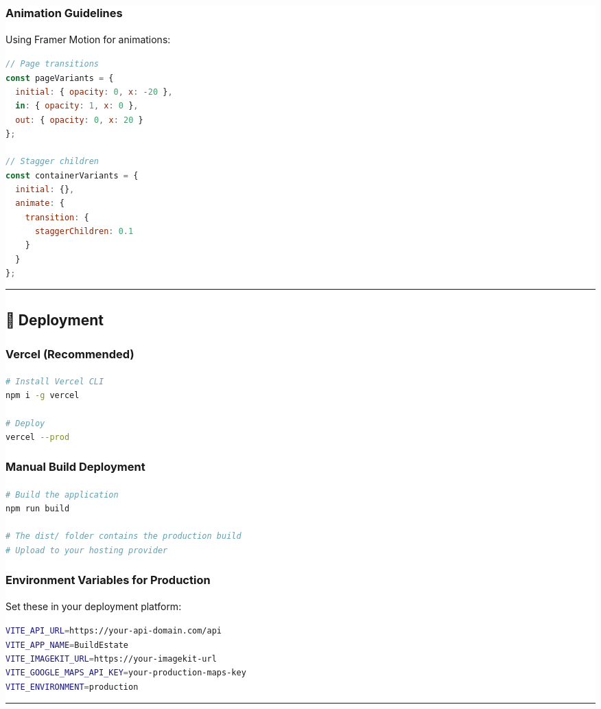 ### Animation Guidelines

Using Framer Motion for animations:

```jsx
// Page transitions
const pageVariants = {
  initial: { opacity: 0, x: -20 },
  in: { opacity: 1, x: 0 },
  out: { opacity: 0, x: 20 }
};

// Stagger children
const containerVariants = {
  initial: {},
  animate: {
    transition: {
      staggerChildren: 0.1
    }
  }
};
```

---

## 🚀 Deployment

### Vercel (Recommended)

```bash
# Install Vercel CLI
npm i -g vercel

# Deploy
vercel --prod
```

### Manual Build Deployment

```bash
# Build the application
npm run build

# The dist/ folder contains the production build
# Upload to your hosting provider
```

### Environment Variables for Production

Set these in your deployment platform:

```bash
VITE_API_URL=https://your-api-domain.com/api
VITE_APP_NAME=BuildEstate
VITE_IMAGEKIT_URL=https://your-imagekit-url
VITE_GOOGLE_MAPS_API_KEY=your-production-maps-key
VITE_ENVIRONMENT=production
```

---